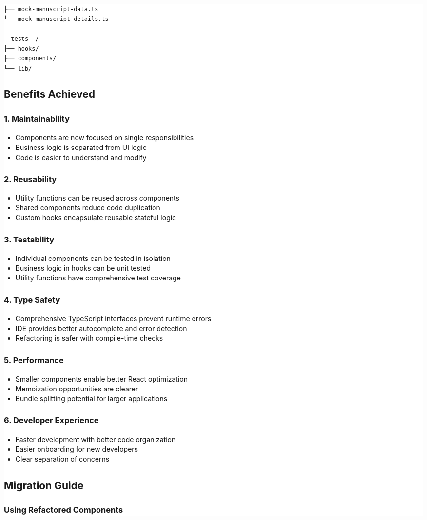 ```
├── mock-manuscript-data.ts
└── mock-manuscript-details.ts

__tests__/
├── hooks/
├── components/
└── lib/
```

## Benefits Achieved

### 1. **Maintainability**

- Components are now focused on single responsibilities
- Business logic is separated from UI logic
- Code is easier to understand and modify

### 2. **Reusability**

- Utility functions can be reused across components
- Shared components reduce code duplication
- Custom hooks encapsulate reusable stateful logic

### 3. **Testability**

- Individual components can be tested in isolation
- Business logic in hooks can be unit tested
- Utility functions have comprehensive test coverage

### 4. **Type Safety**

- Comprehensive TypeScript interfaces prevent runtime errors
- IDE provides better autocomplete and error detection
- Refactoring is safer with compile-time checks

### 5. **Performance**

- Smaller components enable better React optimization
- Memoization opportunities are clearer
- Bundle splitting potential for larger applications

### 6. **Developer Experience**

- Faster development with better code organization
- Easier onboarding for new developers
- Clear separation of concerns

## Migration Guide

### Using Refactored Components
